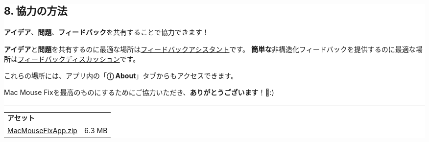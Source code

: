 ## 8. 協力の方法

**アイデア**、**問題**、**フィードバック**を共有することで協力できます！

**アイデア**と**問題**を共有するのに最適な場所は[フィードバックアシスタント](https://noah-nuebling.github.io/mac-mouse-fix-feedback-assistant/?type=bug-report)です。
**簡単な**非構造化フィードバックを提供するのに最適な場所は[フィードバックディスカッション](https://github.com/noah-nuebling/mac-mouse-fix/discussions/366)です。

これらの場所には、アプリ内の「**ⓘ About**」タブからもアクセスできます。

Mac Mouse Fixを最高のものにするためにご協力いただき、**ありがとうございます**！🙌:)

---

<table align="start">
<tr>
    <td colspan=2>
        <b>アセット</b>
    </td>
</tr>
<tr>
    <td><a href="https://github.com/noah-nuebling/mac-mouse-fix/releases/download/3.0.0-Beta-6/MacMouseFixApp.zip">MacMouseFixApp.zip</a></td>
    <td>6.3 MB</td>
</tr>
</table>